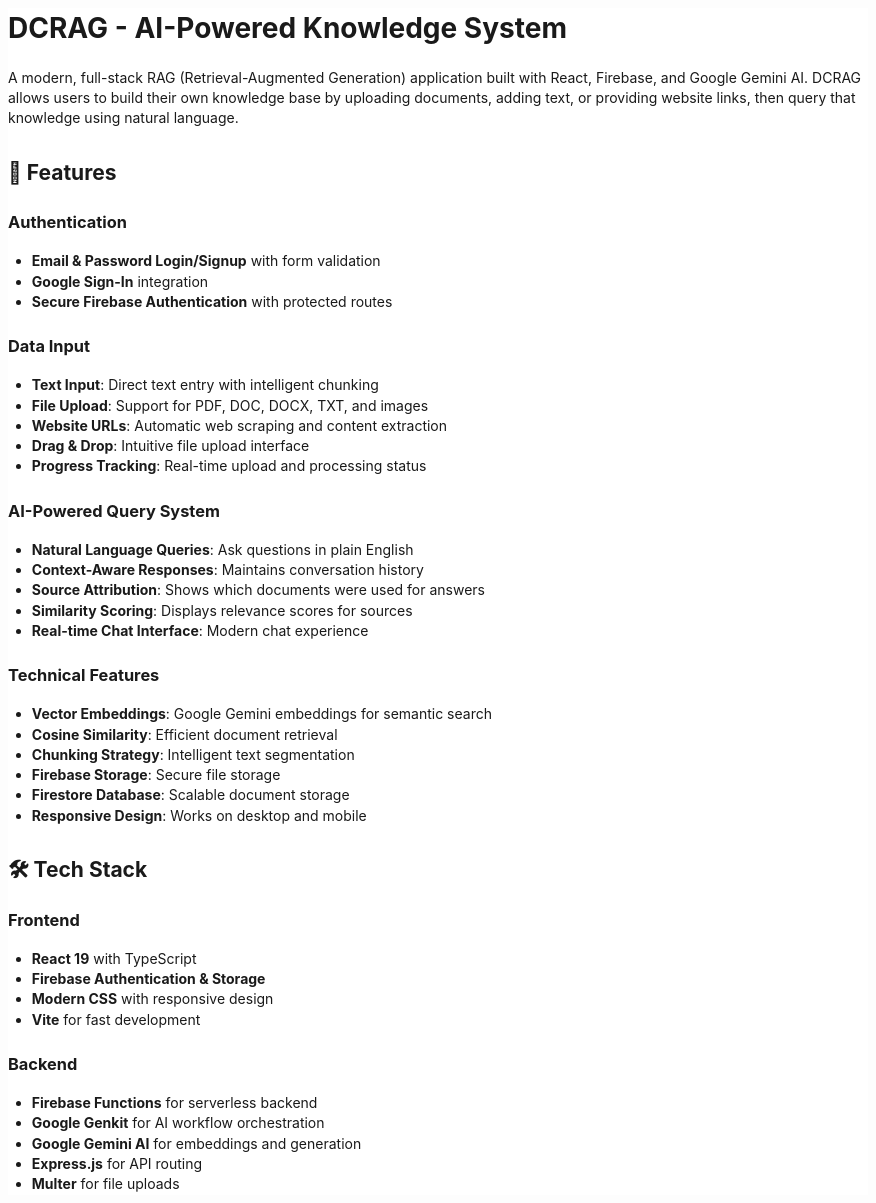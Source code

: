 # DCRAG - AI-Powered Knowledge System

A modern, full-stack RAG (Retrieval-Augmented Generation) application built with React, Firebase, and Google Gemini AI. DCRAG allows users to build their own knowledge base by uploading documents, adding text, or providing website links, then query that knowledge using natural language.

## 🚀 Features

### Authentication
- **Email & Password Login/Signup** with form validation
- **Google Sign-In** integration
- **Secure Firebase Authentication** with protected routes

### Data Input
- **Text Input**: Direct text entry with intelligent chunking
- **File Upload**: Support for PDF, DOC, DOCX, TXT, and images
- **Website URLs**: Automatic web scraping and content extraction
- **Drag & Drop**: Intuitive file upload interface
- **Progress Tracking**: Real-time upload and processing status

### AI-Powered Query System
- **Natural Language Queries**: Ask questions in plain English
- **Context-Aware Responses**: Maintains conversation history
- **Source Attribution**: Shows which documents were used for answers
- **Similarity Scoring**: Displays relevance scores for sources
- **Real-time Chat Interface**: Modern chat experience

### Technical Features
- **Vector Embeddings**: Google Gemini embeddings for semantic search
- **Cosine Similarity**: Efficient document retrieval
- **Chunking Strategy**: Intelligent text segmentation
- **Firebase Storage**: Secure file storage
- **Firestore Database**: Scalable document storage
- **Responsive Design**: Works on desktop and mobile

## 🛠 Tech Stack

### Frontend
- **React 19** with TypeScript
- **Firebase Authentication & Storage**
- **Modern CSS** with responsive design
- **Vite** for fast development

### Backend
- **Firebase Functions** for serverless backend
- **Google Genkit** for AI workflow orchestration
- **Google Gemini AI** for embeddings and generation
- **Express.js** for API routing
- **Multer** for file uploads
